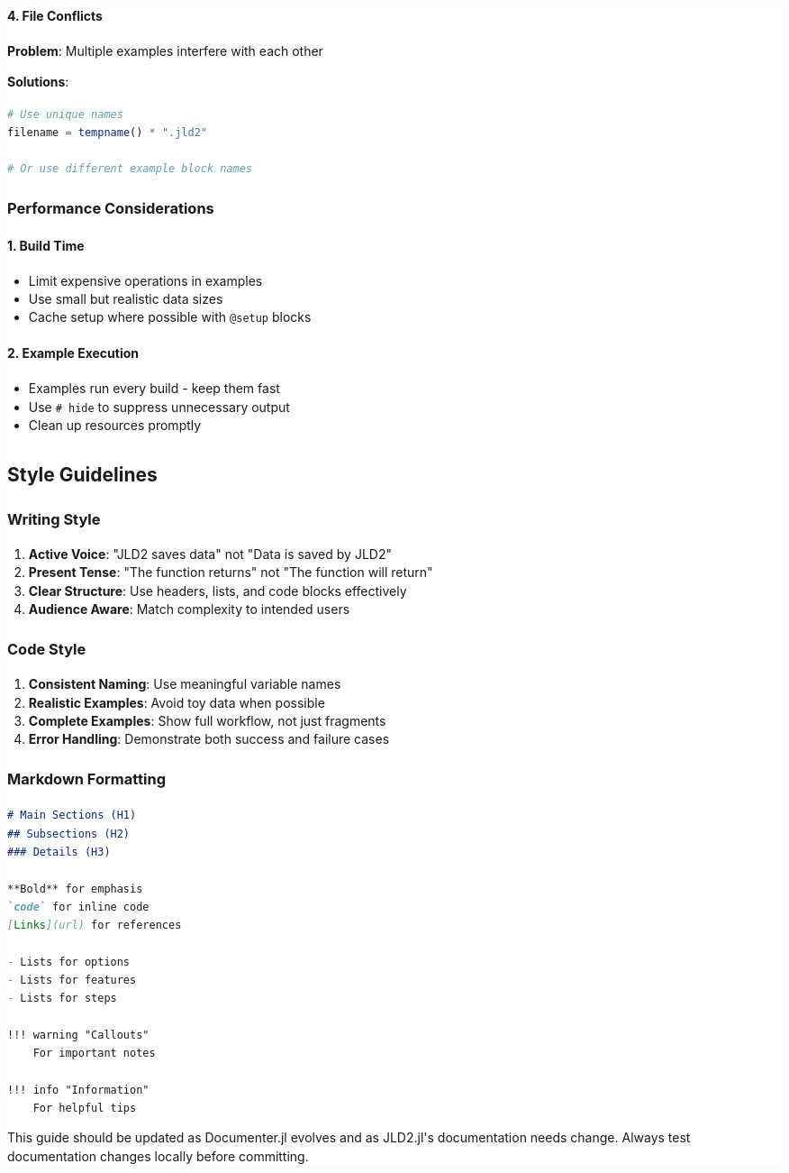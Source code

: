 #### 4. File Conflicts

**Problem**: Multiple examples interfere with each other

**Solutions**:
```julia
# Use unique names
filename = tempname() * ".jld2"

# Or use different example block names
```

### Performance Considerations

#### 1. Build Time
- Limit expensive operations in examples
- Use small but realistic data sizes
- Cache setup where possible with `@setup` blocks

#### 2. Example Execution
- Examples run every build - keep them fast
- Use `# hide` to suppress unnecessary output
- Clean up resources promptly

## Style Guidelines

### Writing Style

1. **Active Voice**: "JLD2 saves data" not "Data is saved by JLD2"
2. **Present Tense**: "The function returns" not "The function will return"
3. **Clear Structure**: Use headers, lists, and code blocks effectively
4. **Audience Aware**: Match complexity to intended users

### Code Style

1. **Consistent Naming**: Use meaningful variable names
2. **Realistic Examples**: Avoid toy data when possible
3. **Complete Examples**: Show full workflow, not just fragments
4. **Error Handling**: Demonstrate both success and failure cases

### Markdown Formatting

```markdown
# Main Sections (H1)
## Subsections (H2)
### Details (H3)

**Bold** for emphasis
`code` for inline code
[Links](url) for references

- Lists for options
- Lists for features
- Lists for steps

!!! warning "Callouts"
    For important notes

!!! info "Information"
    For helpful tips
```

This guide should be updated as Documenter.jl evolves and as JLD2.jl's documentation needs change. Always test documentation changes locally before committing.